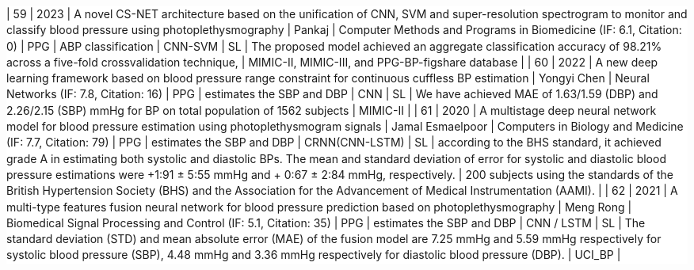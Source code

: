 | 59 | 2023 |      A novel CS-NET architecture based on the unification of CNN, SVM and super-resolution spectrogram to monitor and classify blood pressure using photoplethysmography     |            Pankaj           |                                       Computer Methods and Programs in Biomedicine             (IF: 6.1, Citation: 0)                                      |                PPG               |                                                                 ABP classification                                                                |                         CNN-SVM                         |           SL           |                                                                                                                              The proposed model achieved an aggregate classification accuracy of 98.21% across a five-fold crossvalidation technique,                                                                                                                             |                                                                                                     MIMIC-II, MIMIC-III, and PPG-BP-figshare database                                                                                                     |
| 60 | 2022 |                                 A new deep learning framework based on blood pressure range constraint for continuous cuffless BP estimation                                 |         Yongyi Chen         |                                           Neural Networks                                 (IF: 7.8, Citation: 16)                                          |                PPG               |                                                             estimates the SBP and DBP                                                             |                           CNN                           |           SL           |                                                                                                                                    We have achieved MAE of 1.63/1.59 (DBP) and 2.26/2.15 (SBP) mmHg for BP on total population of 1562 subjects                                                                                                                                   |                                                                                                                          MIMIC-II                                                                                                                         |
| 61 | 2020 |                                     A multistage deep neural network model for blood pressure estimation using photoplethysmogram signals                                    |       Jamal Esmaelpoor      |                                           Computers in Biology and Medicine               (IF: 7.7, Citation: 79)                                          |                PPG               |                                                             estimates the SBP and DBP                                                             |                      CRNN(CNN-LSTM)                     |           SL           |                                                           according to the BHS standard, it achieved grade A in estimating both systolic and diastolic BPs. The mean and standard deviation of error for systolic and diastolic blood pressure estimations were +1:91 ± 5:55 mmHg and + 0:67 ± 2:84 mmHg, respectively.                                                           |                                                   200 subjects using the standards of the British Hypertension Society (BHS) and the Association for the Advancement of Medical Instrumentation (AAMI).                                                   |
| 62 | 2021 |                                    A multi-type features fusion neural network for blood pressure prediction based on photoplethysmography                                   |          Meng Rong          |                                        Biomedical Signal Processing and Control             (IF: 5.1, Citation: 35)                                        |                PPG               |                                                             estimates the SBP and DBP                                                             |                        CNN / LSTM                       |           SL           |                                                                        The standard deviation (STD) and mean absolute error (MAE) of the fusion model are 7.25 mmHg and 5.59 mmHg respectively for systolic blood pressure (SBP), 4.48 mmHg and 3.36 mmHg respectively for diastolic blood pressure (DBP).                                                                        |                                                                                                                           UCI_BP                                                                                                                          |
